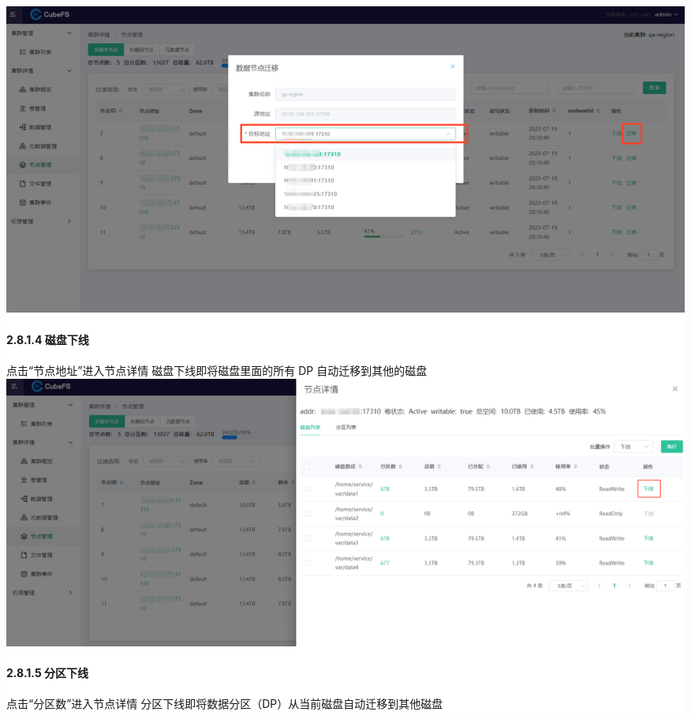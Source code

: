 ![image](./pic/gui/2.8.1.3.png)

#### 2.8.1.4 磁盘下线
点击“节点地址”进入节点详情
磁盘下线即将磁盘里面的所有 DP 自动迁移到其他的磁盘
![image](./pic/gui/2.8.1.4.png)

#### 2.8.1.5 分区下线
点击“分区数”进入节点详情
分区下线即将数据分区（DP）从当前磁盘自动迁移到其他磁盘